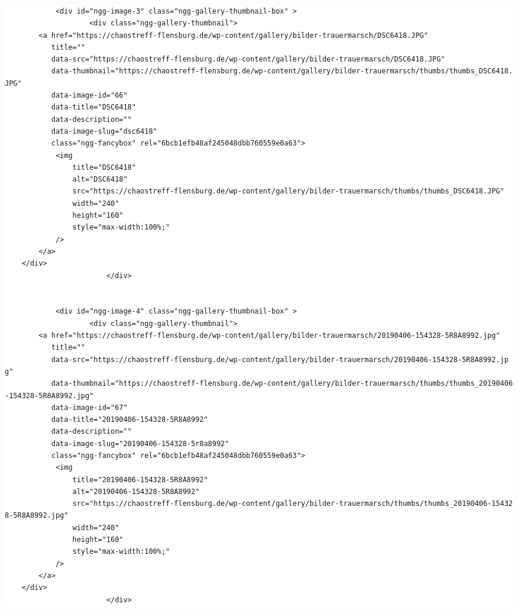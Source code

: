         
    			<div id="ngg-image-3" class="ngg-gallery-thumbnail-box" >
    			        <div class="ngg-gallery-thumbnail">
            <a href="https://chaostreff-flensburg.de/wp-content/gallery/bilder-trauermarsch/DSC6418.JPG"
               title=""
               data-src="https://chaostreff-flensburg.de/wp-content/gallery/bilder-trauermarsch/DSC6418.JPG"
               data-thumbnail="https://chaostreff-flensburg.de/wp-content/gallery/bilder-trauermarsch/thumbs/thumbs_DSC6418.JPG"
               data-image-id="66"
               data-title="DSC6418"
               data-description=""
               data-image-slug="dsc6418"
               class="ngg-fancybox" rel="6bcb1efb48af245048dbb760559e0a63">
                <img
                    title="DSC6418"
                    alt="DSC6418"
                    src="https://chaostreff-flensburg.de/wp-content/gallery/bilder-trauermarsch/thumbs/thumbs_DSC6418.JPG"
                    width="240"
                    height="160"
                    style="max-width:100%;"
                />
            </a>
        </div>
    						</div> 
    		
        
    			<div id="ngg-image-4" class="ngg-gallery-thumbnail-box" >
    			        <div class="ngg-gallery-thumbnail">
            <a href="https://chaostreff-flensburg.de/wp-content/gallery/bilder-trauermarsch/20190406-154328-5R8A8992.jpg"
               title=""
               data-src="https://chaostreff-flensburg.de/wp-content/gallery/bilder-trauermarsch/20190406-154328-5R8A8992.jpg"
               data-thumbnail="https://chaostreff-flensburg.de/wp-content/gallery/bilder-trauermarsch/thumbs/thumbs_20190406-154328-5R8A8992.jpg"
               data-image-id="67"
               data-title="20190406-154328-5R8A8992"
               data-description=""
               data-image-slug="20190406-154328-5r8a8992"
               class="ngg-fancybox" rel="6bcb1efb48af245048dbb760559e0a63">
                <img
                    title="20190406-154328-5R8A8992"
                    alt="20190406-154328-5R8A8992"
                    src="https://chaostreff-flensburg.de/wp-content/gallery/bilder-trauermarsch/thumbs/thumbs_20190406-154328-5R8A8992.jpg"
                    width="240"
                    height="160"
                    style="max-width:100%;"
                />
            </a>
        </div>
    						</div> 
    		
